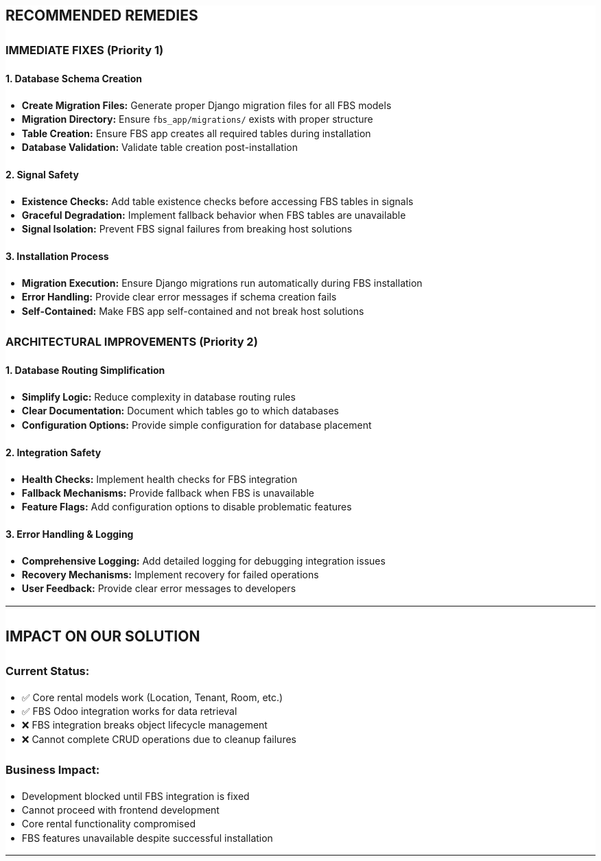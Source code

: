
## **RECOMMENDED REMEDIES**

### **IMMEDIATE FIXES (Priority 1)**

#### **1. Database Schema Creation**
- **Create Migration Files:** Generate proper Django migration files for all FBS models
- **Migration Directory:** Ensure `fbs_app/migrations/` exists with proper structure
- **Table Creation:** Ensure FBS app creates all required tables during installation
- **Database Validation:** Validate table creation post-installation

#### **2. Signal Safety**
- **Existence Checks:** Add table existence checks before accessing FBS tables in signals
- **Graceful Degradation:** Implement fallback behavior when FBS tables are unavailable
- **Signal Isolation:** Prevent FBS signal failures from breaking host solutions

#### **3. Installation Process**
- **Migration Execution:** Ensure Django migrations run automatically during FBS installation
- **Error Handling:** Provide clear error messages if schema creation fails
- **Self-Contained:** Make FBS app self-contained and not break host solutions

### **ARCHITECTURAL IMPROVEMENTS (Priority 2)**

#### **1. Database Routing Simplification**
- **Simplify Logic:** Reduce complexity in database routing rules
- **Clear Documentation:** Document which tables go to which databases
- **Configuration Options:** Provide simple configuration for database placement

#### **2. Integration Safety**
- **Health Checks:** Implement health checks for FBS integration
- **Fallback Mechanisms:** Provide fallback when FBS is unavailable
- **Feature Flags:** Add configuration options to disable problematic features

#### **3. Error Handling & Logging**
- **Comprehensive Logging:** Add detailed logging for debugging integration issues
- **Recovery Mechanisms:** Implement recovery for failed operations
- **User Feedback:** Provide clear error messages to developers

---

## **IMPACT ON OUR SOLUTION**

### **Current Status:**
- ✅ Core rental models work (Location, Tenant, Room, etc.)
- ✅ FBS Odoo integration works for data retrieval
- ❌ FBS integration breaks object lifecycle management
- ❌ Cannot complete CRUD operations due to cleanup failures

### **Business Impact:**
- Development blocked until FBS integration is fixed
- Cannot proceed with frontend development
- Core rental functionality compromised
- FBS features unavailable despite successful installation

---